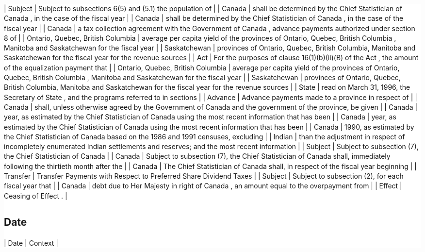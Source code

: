 | Subject                           | Subject to subsections 6(5) and (5.1) the population of                                                                                     |
| Canada                            | shall be determined by the Chief Statistician of Canada , in the case of the fiscal year                                                    |
| Canada                            | shall be determined by the Chief Statistician of Canada , in the case of the fiscal year                                                    |
| Canada                            | a tax collection agreement with the Government of Canada , advance payments authorized under section 8 of                                   |
| Ontario, Quebec, British Columbia | average per capita yield of the provinces of Ontario, Quebec, British Columbia , Manitoba and Saskatchewan for the fiscal year              |
| Saskatchewan                      | provinces of Ontario, Quebec, British Columbia, Manitoba and Saskatchewan for the fiscal year for the revenue sources                       |
| Act                               | For the purposes of clause 16(1)(b)(ii)(B) of the  Act , the amount of the equalization payment that                                        |
| Ontario, Quebec, British Columbia | average per capita yield of the provinces of Ontario, Quebec, British Columbia , Manitoba and Saskatchewan for the fiscal year              |
| Saskatchewan                      | provinces of Ontario, Quebec, British Columbia, Manitoba and Saskatchewan for the fiscal year for the revenue sources                       |
| State                             | read on March 31, 1996, the Secretary of State , and the programs referred to in sections                                                   |
| Advance                           | Advance payments made to a province in respect of                                                                                           |
| Canada                            | shall, unless otherwise agreed by the Government of Canada and the government of the province, be given                                     |
| Canada                            | year, as estimated by the Chief Statistician of Canada using the most recent information that has been                                      |
| Canada                            | year, as estimated by the Chief Statistician of Canada using the most recent information that has been                                      |
| Canada                            | 1990, as estimated by the Chief Statistician of Canada based on the 1986 and 1991 censuses, excluding                                       |
| Indian                            | than the adjustment in respect of incompletely enumerated Indian settlements and reserves; and the most recent information                  |
| Subject                           | Subject to subsection (7), the Chief Statistician of Canada                                                                                 |
| Canada                            | Subject to subsection (7), the Chief Statistician of  Canada shall, immediately following the thirtieth month after the                     |
| Canada                            | The Chief Statistician of  Canada shall, in respect of the fiscal year beginning                                                            |
| Transfer                          | Transfer Payments with Respect to Preferred Share Dividend Taxes                                                                            |
| Subject                           | Subject to subsection (2), for each fiscal year that                                                                                        |
| Canada                            | debt due to Her Majesty in right of Canada , an amount equal to the overpayment from                                                        |
| Effect                            | Ceasing of  Effect .                                                                                                                        |


## Date
| Date       | Context                                                                                                                                                                                                                                                                                                                                                                                                                                                                                                                                                                                                                                                                                                                                                                                                                                                                                                                                                                                  |